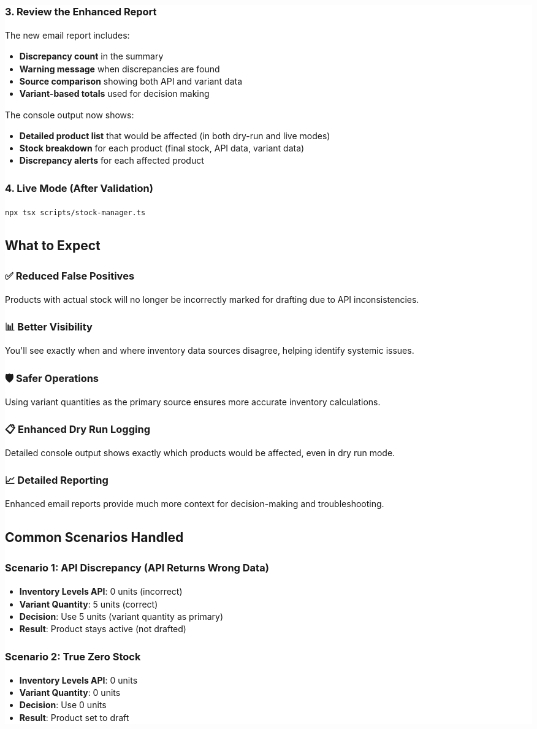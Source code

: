 ### 3. **Review the Enhanced Report**
The new email report includes:
- **Discrepancy count** in the summary
- **Warning message** when discrepancies are found
- **Source comparison** showing both API and variant data
- **Variant-based totals** used for decision making

The console output now shows:
- **Detailed product list** that would be affected (in both dry-run and live modes)
- **Stock breakdown** for each product (final stock, API data, variant data)
- **Discrepancy alerts** for each affected product

### 4. **Live Mode (After Validation)**
```bash
npx tsx scripts/stock-manager.ts
```

## What to Expect

### ✅ **Reduced False Positives**
Products with actual stock will no longer be incorrectly marked for drafting due to API inconsistencies.

### 📊 **Better Visibility**
You'll see exactly when and where inventory data sources disagree, helping identify systemic issues.

### 🛡️ **Safer Operations**
Using variant quantities as the primary source ensures more accurate inventory calculations.

### 📋 **Enhanced Dry Run Logging**
Detailed console output shows exactly which products would be affected, even in dry run mode.

### 📈 **Detailed Reporting**
Enhanced email reports provide much more context for decision-making and troubleshooting.

## Common Scenarios Handled

### Scenario 1: API Discrepancy (API Returns Wrong Data)
- **Inventory Levels API**: 0 units (incorrect)
- **Variant Quantity**: 5 units (correct)
- **Decision**: Use 5 units (variant quantity as primary)
- **Result**: Product stays active (not drafted)

### Scenario 2: True Zero Stock
- **Inventory Levels API**: 0 units
- **Variant Quantity**: 0 units
- **Decision**: Use 0 units
- **Result**: Product set to draft
